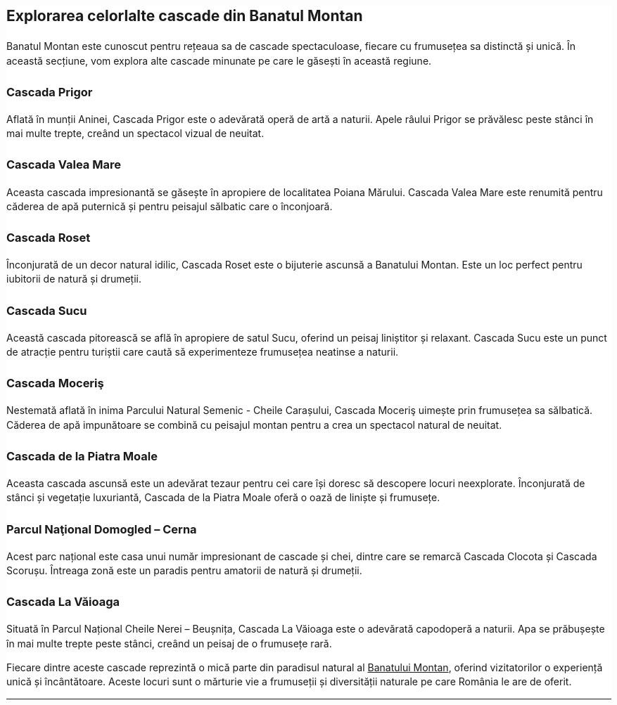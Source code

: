 
## Explorarea celorlalte cascade din Banatul Montan

Banatul Montan este cunoscut pentru rețeaua sa de cascade spectaculoase, fiecare cu frumusețea sa distinctă și unică. În această secțiune, vom explora alte cascade minunate pe care le găsești în această regiune.

### Cascada Prigor

Aflată în munții Aninei, Cascada Prigor este o adevărată operă de artă a naturii. Apele râului Prigor se prăvălesc peste stânci în mai multe trepte, creând un spectacol vizual de neuitat. 

### Cascada Valea Mare

Aceasta cascada impresionantă se găsește în apropiere de localitatea Poiana Mărului. Cascada Valea Mare este renumită pentru căderea de apă puternică și pentru peisajul sălbatic care o înconjoară.

### Cascada Roset

Înconjurată de un decor natural idilic, Cascada Roset este o bijuterie ascunsă a Banatului Montan. Este un loc perfect pentru iubitorii de natură și drumeții.

### Cascada Sucu

Această cascada pitorească se află în apropiere de satul Sucu, oferind un peisaj liniștitor și relaxant. Cascada Sucu este un punct de atracție pentru turiștii care caută să experimenteze frumusețea neatinse a naturii.

### Cascada Moceriş

Nestemată aflată în inima Parcului Natural Semenic - Cheile Carașului, Cascada Moceriş uimește prin frumusețea sa sălbatică. Căderea de apă impunătoare se combină cu peisajul montan pentru a crea un spectacol natural de neuitat.

### Cascada de la Piatra Moale

Aceasta cascada ascunsă este un adevărat tezaur pentru cei care își doresc să descopere locuri neexplorate. Înconjurată de stânci și vegetație luxuriantă, Cascada de la Piatra Moale oferă o oază de liniște și frumusețe.

### Parcul Naţional Domogled – Cerna

Acest parc național este casa unui număr impresionant de cascade și chei, dintre care se remarcă Cascada Clocota și Cascada Scorușu. Întreaga zonă este un paradis pentru amatorii de natură și drumeții.

### Cascada La Văioaga

Situată în Parcul Național Cheile Nerei – Beușnița, Cascada La Văioaga este o adevărată capodoperă a naturii. Apa se prăbușește în mai multe trepte peste stânci, creând un peisaj de o frumusețe rară.

Fiecare dintre aceste cascade reprezintă o mică parte din paradisul natural al [Banatului Montan](https://banatul-montan.ro/), oferind vizitatorilor o experiență unică și încântătoare. Aceste locuri sunt o mărturie vie a frumuseții și diversității naturale pe care România le are de oferit.

---